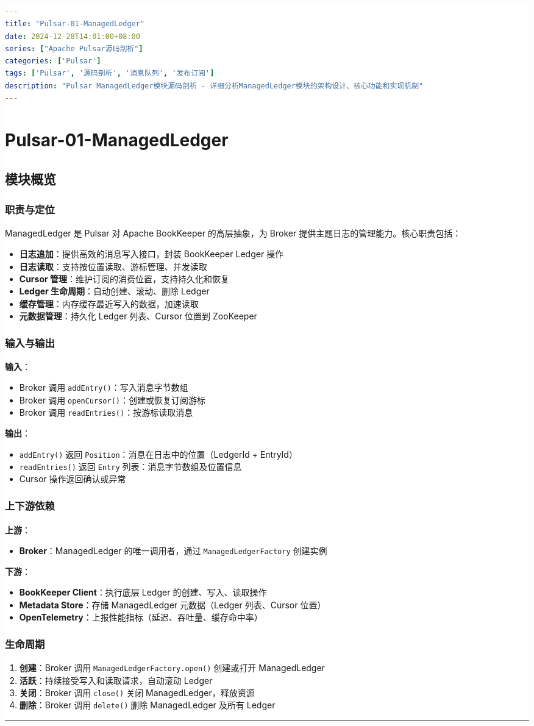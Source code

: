 ```yaml
---
title: "Pulsar-01-ManagedLedger"
date: 2024-12-28T14:01:00+08:00
series: ["Apache Pulsar源码剖析"]
categories: ['Pulsar']
tags: ['Pulsar', '源码剖析', '消息队列', '发布订阅']
description: "Pulsar ManagedLedger模块源码剖析 - 详细分析ManagedLedger模块的架构设计、核心功能和实现机制"
---
```



# Pulsar-01-ManagedLedger

## 模块概览

### 职责与定位

ManagedLedger 是 Pulsar 对 Apache BookKeeper 的高层抽象，为 Broker 提供主题日志的管理能力。核心职责包括：

- **日志追加**：提供高效的消息写入接口，封装 BookKeeper Ledger 操作
- **日志读取**：支持按位置读取、游标管理、并发读取
- **Cursor 管理**：维护订阅的消费位置，支持持久化和恢复
- **Ledger 生命周期**：自动创建、滚动、删除 Ledger
- **缓存管理**：内存缓存最近写入的数据，加速读取
- **元数据管理**：持久化 Ledger 列表、Cursor 位置到 ZooKeeper

### 输入与输出

**输入**：
- Broker 调用 `addEntry()`：写入消息字节数组
- Broker 调用 `openCursor()`：创建或恢复订阅游标
- Broker 调用 `readEntries()`：按游标读取消息

**输出**：
- `addEntry()` 返回 `Position`：消息在日志中的位置（LedgerId + EntryId）
- `readEntries()` 返回 `Entry` 列表：消息字节数组及位置信息
- Cursor 操作返回确认或异常

### 上下游依赖

**上游**：
- **Broker**：ManagedLedger 的唯一调用者，通过 `ManagedLedgerFactory` 创建实例

**下游**：
- **BookKeeper Client**：执行底层 Ledger 的创建、写入、读取操作
- **Metadata Store**：存储 ManagedLedger 元数据（Ledger 列表、Cursor 位置）
- **OpenTelemetry**：上报性能指标（延迟、吞吐量、缓存命中率）

### 生命周期

1. **创建**：Broker 调用 `ManagedLedgerFactory.open()` 创建或打开 ManagedLedger
2. **活跃**：持续接受写入和读取请求，自动滚动 Ledger
3. **关闭**：Broker 调用 `close()` 关闭 ManagedLedger，释放资源
4. **删除**：Broker 调用 `delete()` 删除 ManagedLedger 及所有 Ledger

---